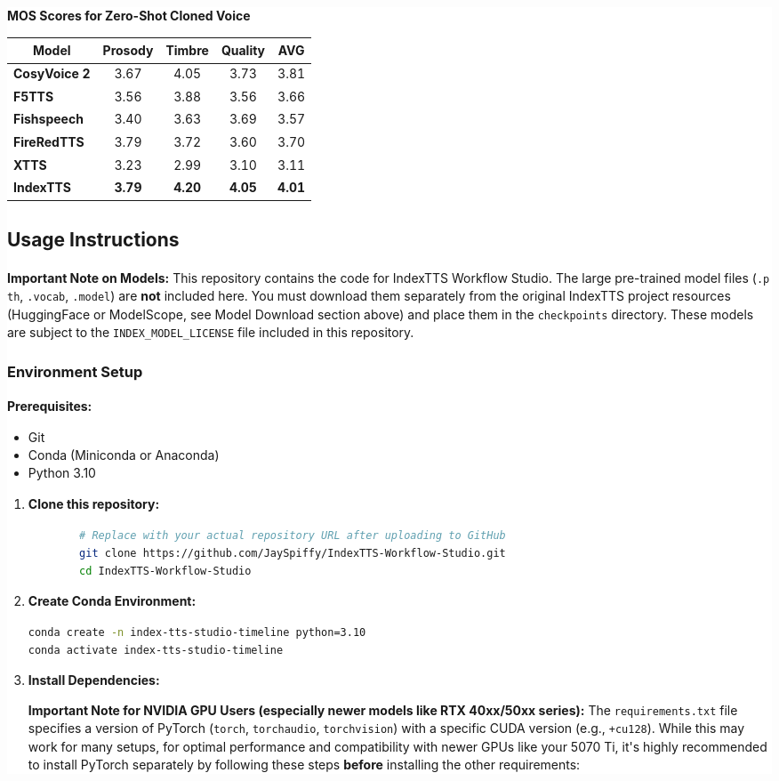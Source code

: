 

**MOS Scores for Zero-Shot Cloned Voice**

| **Model**       | **Prosody** | **Timbre** | **Quality** |  **AVG**  |
|-----------------|:-----------:|:----------:|:-----------:|:---------:|
| **CosyVoice 2** |    3.67     |    4.05    |    3.73     |   3.81    |
| **F5TTS**       |    3.56     |    3.88    |    3.56     |   3.66    |
| **Fishspeech**  |    3.40     |    3.63    |    3.69     |   3.57    |
| **FireRedTTS**  |    3.79     |    3.72    |    3.60     |   3.70    |
| **XTTS**        |    3.23     |    2.99    |    3.10     |   3.11    |
| **IndexTTS**    |    **3.79**     |    **4.20**    |    **4.05**     |   **4.01**    |


## Usage Instructions

**Important Note on Models:** This repository contains the code for IndexTTS Workflow Studio. The large pre-trained model files (`.pth`, `.vocab`, `.model`) are **not** included here. You must download them separately from the original IndexTTS project resources (HuggingFace or ModelScope, see Model Download section above) and place them in the `checkpoints` directory. These models are subject to the `INDEX_MODEL_LICENSE` file included in this repository.

### Environment Setup

**Prerequisites:**
*   Git
*   Conda (Miniconda or Anaconda)
*   Python 3.10

1.  **Clone this repository:**
    ```bash
            # Replace with your actual repository URL after uploading to GitHub
            git clone https://github.com/JaySpiffy/IndexTTS-Workflow-Studio.git
            cd IndexTTS-Workflow-Studio
    ```
2.  **Create Conda Environment:**
    ```bash
    conda create -n index-tts-studio-timeline python=3.10
    conda activate index-tts-studio-timeline
    ```
3.  **Install Dependencies:**

    **Important Note for NVIDIA GPU Users (especially newer models like RTX 40xx/50xx series):**
    The `requirements.txt` file specifies a version of PyTorch (`torch`, `torchaudio`, `torchvision`) with a specific CUDA version (e.g., `+cu128`). While this may work for many setups, for optimal performance and compatibility with newer GPUs like your 5070 Ti, it's highly recommended to install PyTorch separately by following these steps **before** installing the other requirements:

